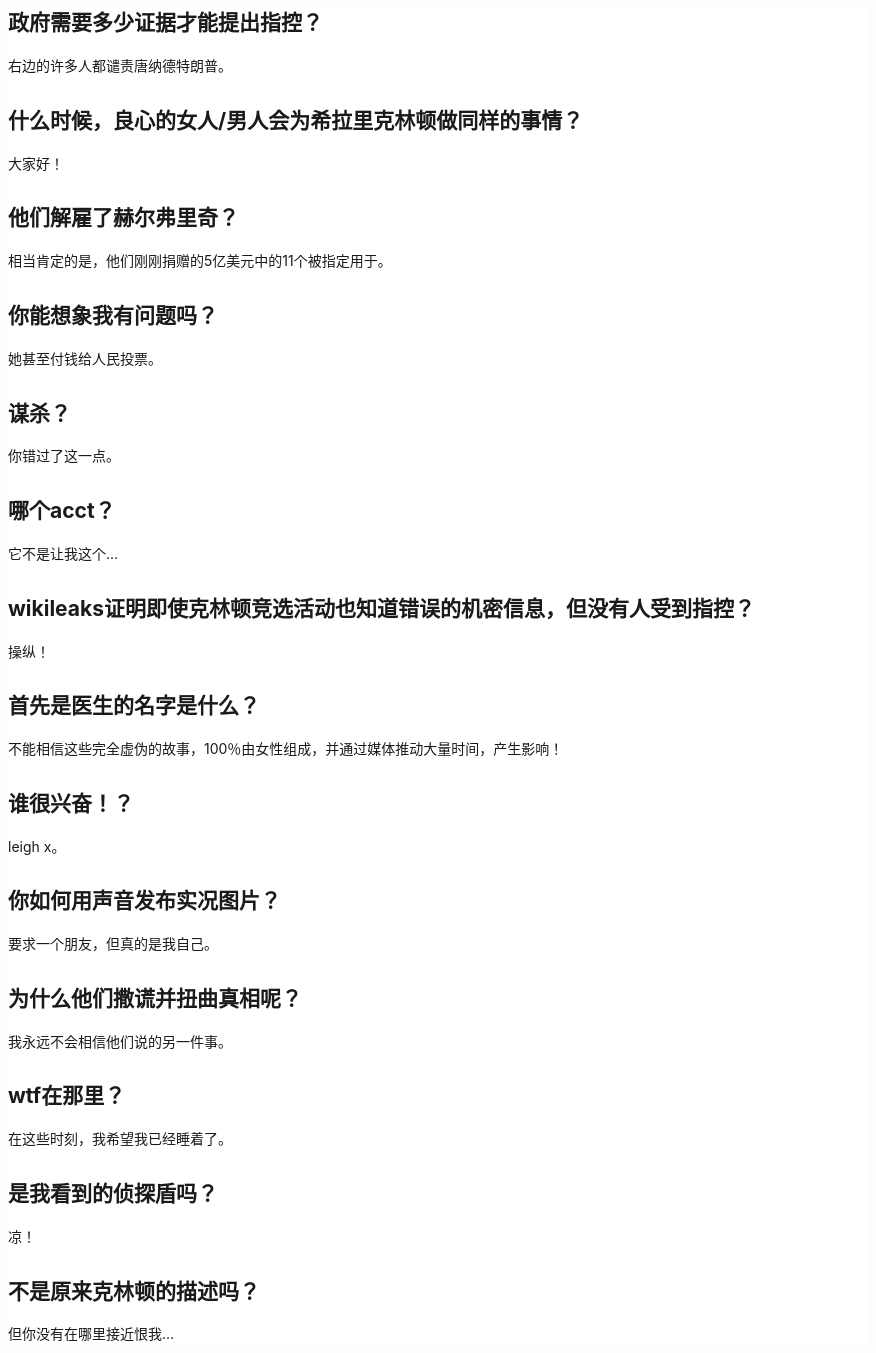 ## 政府需要多少证据才能提出指控？
右边的许多人都谴责唐纳德特朗普。

## 什么时候，良心的女人/男人会为希拉里克林顿做同样的事情？
大家好！

## 他们解雇了赫尔弗里奇？
相当肯定的是，他们刚刚捐赠的5亿美元中的11个被指定用于。

## 你能想象我有问题吗？
她甚至付钱给人民投票。

## 谋杀？
你错过了这一点。

## 哪个acct？
它不是让我这个...

##  wikileaks证明即使克林顿竞选活动也知道错误的机密信息，但没有人受到指控？
操纵！

## 首先是医生的名字是什么？
不能相信这些完全虚伪的故事，100％由女性组成，并通过媒体推动大量时间，产生影响！

## 谁很兴奋！？
leigh x。

## 你如何用声音发布实况图片？
要求一个朋友，但真的是我自己。

## 为什么他们撒谎并扭曲真相呢？
我永远不会相信他们说的另一件事。

##  wtf在那里？
在这些时刻，我希望我已经睡着了。

## 是我看到的侦探盾吗？
凉！

## 不是原来克林顿的描述吗？
但你没有在哪里接近恨我...
